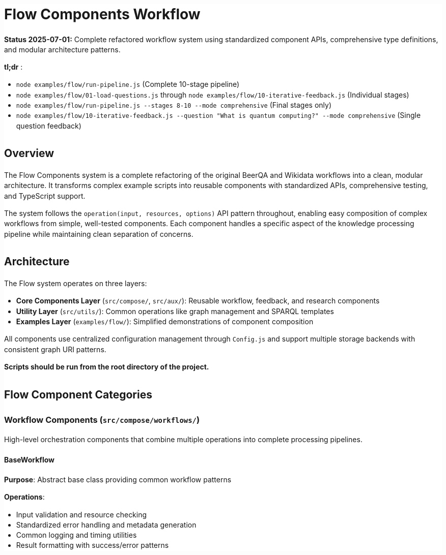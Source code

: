 # Flow Components Workflow

**Status 2025-07-01:** Complete refactored workflow system using standardized component APIs, comprehensive type definitions, and modular architecture patterns.

**tl;dr** :
* `node examples/flow/run-pipeline.js` (Complete 10-stage pipeline)
* `node examples/flow/01-load-questions.js` through `node examples/flow/10-iterative-feedback.js` (Individual stages)
* `node examples/flow/run-pipeline.js --stages 8-10 --mode comprehensive` (Final stages only)
* `node examples/flow/10-iterative-feedback.js --question "What is quantum computing?" --mode comprehensive` (Single question feedback)

## Overview

The Flow Components system is a complete refactoring of the original BeerQA and Wikidata workflows into a clean, modular architecture. It transforms complex example scripts into reusable components with standardized APIs, comprehensive testing, and TypeScript support.

The system follows the `operation(input, resources, options)` API pattern throughout, enabling easy composition of complex workflows from simple, well-tested components. Each component handles a specific aspect of the knowledge processing pipeline while maintaining clean separation of concerns.

## Architecture

The Flow system operates on three layers:

- **Core Components Layer** (`src/compose/`, `src/aux/`): Reusable workflow, feedback, and research components
- **Utility Layer** (`src/utils/`): Common operations like graph management and SPARQL templates  
- **Examples Layer** (`examples/flow/`): Simplified demonstrations of component composition

All components use centralized configuration management through `Config.js` and support multiple storage backends with consistent graph URI patterns.

**Scripts should be run from the root directory of the project.**

## Flow Component Categories

### Workflow Components (`src/compose/workflows/`)

High-level orchestration components that combine multiple operations into complete processing pipelines.

#### BaseWorkflow
**Purpose**: Abstract base class providing common workflow patterns

**Operations**:
- Input validation and resource checking
- Standardized error handling and metadata generation
- Common logging and timing utilities
- Result formatting with success/error patterns
